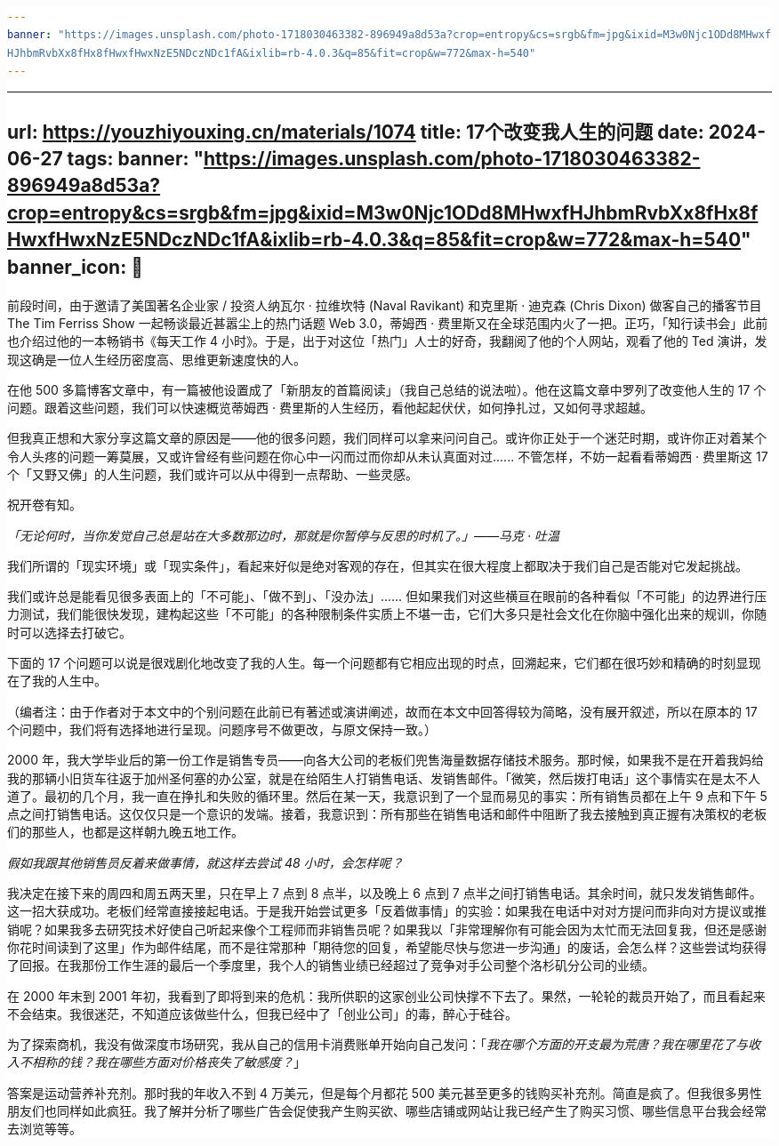```yaml
---
banner: "https://images.unsplash.com/photo-1718030463382-896949a8d53a?crop=entropy&cs=srgb&fm=jpg&ixid=M3w0Njc1ODd8MHwxfHJhbmRvbXx8fHx8fHwxfHwxNzE5NDczNDc1fA&ixlib=rb-4.0.3&q=85&fit=crop&w=772&max-h=540"
---
```

---
url: https://youzhiyouxing.cn/materials/1074
title: 17个改变我人生的问题
date: 2024-06-27
tags: 
banner: "https://images.unsplash.com/photo-1718030463382-896949a8d53a?crop=entropy&cs=srgb&fm=jpg&ixid=M3w0Njc1ODd8MHwxfHJhbmRvbXx8fHx8fHwxfHwxNzE5NDczNDc1fA&ixlib=rb-4.0.3&q=85&fit=crop&w=772&max-h=540"
banner_icon: 🔖
---
前段时间，由于邀请了美国著名企业家 / 投资人纳瓦尔 · 拉维坎特 (Naval Ravikant) 和克里斯 · 迪克森 (Chris Dixon) 做客自己的播客节目 The Tim Ferriss Show 一起畅谈最近甚嚣尘上的热门话题 Web 3.0，蒂姆西 · 费里斯又在全球范围内火了一把。正巧，「知行读书会」此前也介绍过他的一本畅销书《每天工作 4 小时》。于是，出于对这位「热门」人士的好奇，我翻阅了他的个人网站，观看了他的 Ted 演讲，发现这确是一位人生经历密度高、思维更新速度快的人。

在他 500 多篇博客文章中，有一篇被他设置成了「新朋友的首篇阅读」（我自己总结的说法啦）。他在这篇文章中罗列了改变他人生的 17 个问题。跟着这些问题，我们可以快速概览蒂姆西 · 费里斯的人生经历，看他起起伏伏，如何挣扎过，又如何寻求超越。

但我真正想和大家分享这篇文章的原因是——他的很多问题，我们同样可以拿来问问自己。或许你正处于一个迷茫时期，或许你正对着某个令人头疼的问题一筹莫展，又或许曾经有些问题在你心中一闪而过而你却从未认真面对过...... 不管怎样，不妨一起看看蒂姆西 · 费里斯这 17 个「又野又佛」的人生问题，我们或许可以从中得到一点帮助、一些灵感。

祝开卷有知。

_「无论何时，当你发觉自己总是站在大多数那边时，那就是你暂停与反思的时机了。」——马克 · 吐温_

我们所谓的「现实环境」或「现实条件」，看起来好似是绝对客观的存在，但其实在很大程度上都取决于我们自己是否能对它发起挑战。

我们或许总是能看见很多表面上的「不可能」、「做不到」、「没办法」…… 但如果我们对这些横亘在眼前的各种看似「不可能」的边界进行压力测试，我们能很快发现，建构起这些「不可能」的各种限制条件实质上不堪一击，它们大多只是社会文化在你脑中强化出来的规训，你随时可以选择去打破它。

下面的 17 个问题可以说是很戏剧化地改变了我的人生。每一个问题都有它相应出现的时点，回溯起来，它们都在很巧妙和精确的时刻显现在了我的人生中。

（编者注：由于作者对于本文中的个别问题在此前已有著述或演讲阐述，故而在本文中回答得较为简略，没有展开叙述，所以在原本的 17 个问题中，我们将有选择地进行呈现。问题序号不做更改，与原文保持一致。）

2000 年，我大学毕业后的第一份工作是销售专员——向各大公司的老板们兜售海量数据存储技术服务。那时候，如果我不是在开着我妈给我的那辆小旧货车往返于加州圣何塞的办公室，就是在给陌生人打销售电话、发销售邮件。「微笑，然后拨打电话」这个事情实在是太不人道了。最初的几个月，我一直在挣扎和失败的循环里。然后在某一天，我意识到了一个显而易见的事实：所有销售员都在上午 9 点和下午 5 点之间打销售电话。这仅仅只是一个意识的发端。接着，我意识到：所有那些在销售电话和邮件中阻断了我去接触到真正握有决策权的老板们的那些人，也都是这样朝九晚五地工作。

_假如我跟其他销售员反着来做事情，就这样去尝试 48 小时，会怎样呢？_

我决定在接下来的周四和周五两天里，只在早上 7 点到 8 点半，以及晚上 6 点到 7 点半之间打销售电话。其余时间，就只发发销售邮件。这一招大获成功。老板们经常直接接起电话。于是我开始尝试更多「反着做事情」的实验：如果我在电话中对对方提问而非向对方提议或推销呢？如果我多去研究技术好使自己听起来像个工程师而非销售员呢？如果我以「非常理解你有可能会因为太忙而无法回复我，但还是感谢你花时间读到了这里」作为邮件结尾，而不是往常那种「期待您的回复，希望能尽快与您进一步沟通」的废话，会怎么样？这些尝试均获得了回报。在我那份工作生涯的最后一个季度里，我个人的销售业绩已经超过了竞争对手公司整个洛杉矶分公司的业绩。

在 2000 年末到 2001 年初，我看到了即将到来的危机：我所供职的这家创业公司快撑不下去了。果然，一轮轮的裁员开始了，而且看起来不会结束。我很迷茫，不知道应该做些什么，但我已经中了「创业公司」的毒，醉心于硅谷。

为了探索商机，我没有做深度市场研究，我从自己的信用卡消费账单开始向自己发问：「_我在哪个方面的开支最为荒唐？我在哪里花了与收入不相称的钱？我在哪些方面对价格丧失了敏感度？_」

答案是运动营养补充剂。那时我的年收入不到 4 万美元，但是每个月都花 500 美元甚至更多的钱购买补充剂。简直是疯了。但我很多男性朋友们也同样如此疯狂。我了解并分析了哪些广告会促使我产生购买欲、哪些店铺或网站让我已经产生了购买习惯、哪些信息平台我会经常去浏览等等。
